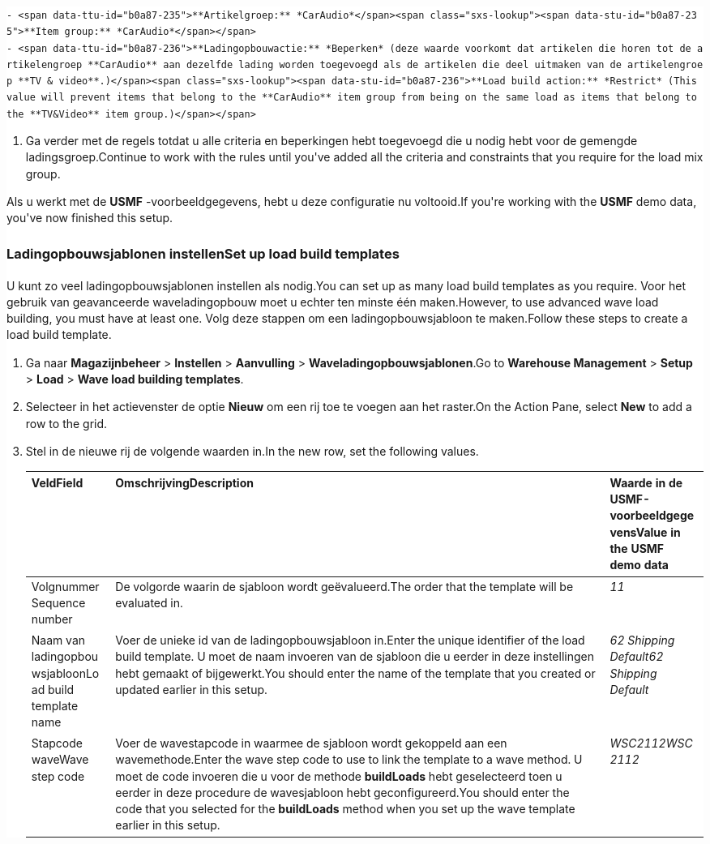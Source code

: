     - <span data-ttu-id="b0a87-235">**Artikelgroep:** *CarAudio*</span><span class="sxs-lookup"><span data-stu-id="b0a87-235">**Item group:** *CarAudio*</span></span>
    - <span data-ttu-id="b0a87-236">**Ladingopbouwactie:** *Beperken* (deze waarde voorkomt dat artikelen die horen tot de artikelengroep **CarAudio** aan dezelfde lading worden toegevoegd als de artikelen die deel uitmaken van de artikelengroep **TV & video**.)</span><span class="sxs-lookup"><span data-stu-id="b0a87-236">**Load build action:** *Restrict* (This value will prevent items that belong to the **CarAudio** item group from being on the same load as items that belong to the **TV&Video** item group.)</span></span>

1. <span data-ttu-id="b0a87-237">Ga verder met de regels totdat u alle criteria en beperkingen hebt toegevoegd die u nodig hebt voor de gemengde ladingsgroep.</span><span class="sxs-lookup"><span data-stu-id="b0a87-237">Continue to work with the rules until you've added all the criteria and constraints that you require for the load mix group.</span></span>

<span data-ttu-id="b0a87-238">Als u werkt met de **USMF** -voorbeeldgegevens, hebt u deze configuratie nu voltooid.</span><span class="sxs-lookup"><span data-stu-id="b0a87-238">If you're working with the **USMF** demo data, you've now finished this setup.</span></span>

### <a name="set-up-load-build-templates"></a><span data-ttu-id="b0a87-239">Ladingopbouwsjablonen instellen</span><span class="sxs-lookup"><span data-stu-id="b0a87-239">Set up load build templates</span></span>

<span data-ttu-id="b0a87-240">U kunt zo veel ladingopbouwsjablonen instellen als nodig.</span><span class="sxs-lookup"><span data-stu-id="b0a87-240">You can set up as many load build templates as you require.</span></span> <span data-ttu-id="b0a87-241">Voor het gebruik van geavanceerde waveladingopbouw moet u echter ten minste één maken.</span><span class="sxs-lookup"><span data-stu-id="b0a87-241">However, to use advanced wave load building, you must have at least one.</span></span> <span data-ttu-id="b0a87-242">Volg deze stappen om een ladingopbouwsjabloon te maken.</span><span class="sxs-lookup"><span data-stu-id="b0a87-242">Follow these steps to create a load build template.</span></span>

1. <span data-ttu-id="b0a87-243">Ga naar **Magazijnbeheer** \> **Instellen** \> **Aanvulling** \> **Waveladingopbouwsjablonen**.</span><span class="sxs-lookup"><span data-stu-id="b0a87-243">Go to **Warehouse Management** \> **Setup** \> **Load** \> **Wave load building templates**.</span></span>
1. <span data-ttu-id="b0a87-244">Selecteer in het actievenster de optie **Nieuw** om een rij toe te voegen aan het raster.</span><span class="sxs-lookup"><span data-stu-id="b0a87-244">On the Action Pane, select **New** to add a row to the grid.</span></span>
1. <span data-ttu-id="b0a87-245">Stel in de nieuwe rij de volgende waarden in.</span><span class="sxs-lookup"><span data-stu-id="b0a87-245">In the new row, set the following values.</span></span>

    | <span data-ttu-id="b0a87-246">Veld</span><span class="sxs-lookup"><span data-stu-id="b0a87-246">Field</span></span> | <span data-ttu-id="b0a87-247">Omschrijving</span><span class="sxs-lookup"><span data-stu-id="b0a87-247">Description</span></span> | <span data-ttu-id="b0a87-248">Waarde in de USMF-voorbeeldgegevens</span><span class="sxs-lookup"><span data-stu-id="b0a87-248">Value in the USMF demo data</span></span> |
    |---|---|---|
    | <span data-ttu-id="b0a87-249">Volgnummer</span><span class="sxs-lookup"><span data-stu-id="b0a87-249">Sequence number</span></span> | <span data-ttu-id="b0a87-250">De volgorde waarin de sjabloon wordt geëvalueerd.</span><span class="sxs-lookup"><span data-stu-id="b0a87-250">The order that the template will be evaluated in.</span></span> | <span data-ttu-id="b0a87-251">*1*</span><span class="sxs-lookup"><span data-stu-id="b0a87-251">*1*</span></span> |
    | <span data-ttu-id="b0a87-252">Naam van ladingopbouwsjabloon</span><span class="sxs-lookup"><span data-stu-id="b0a87-252">Load build template name</span></span> | <span data-ttu-id="b0a87-253">Voer de unieke id van de ladingopbouwsjabloon in.</span><span class="sxs-lookup"><span data-stu-id="b0a87-253">Enter the unique identifier of the load build template.</span></span> <span data-ttu-id="b0a87-254">U moet de naam invoeren van de sjabloon die u eerder in deze instellingen hebt gemaakt of bijgewerkt.</span><span class="sxs-lookup"><span data-stu-id="b0a87-254">You should enter the name of the template that you created or updated earlier in this setup.</span></span> | <span data-ttu-id="b0a87-255">*62 Shipping Default*</span><span class="sxs-lookup"><span data-stu-id="b0a87-255">*62 Shipping Default*</span></span> |
    | <span data-ttu-id="b0a87-256">Stapcode wave</span><span class="sxs-lookup"><span data-stu-id="b0a87-256">Wave step code</span></span> | <span data-ttu-id="b0a87-257">Voer de wavestapcode in waarmee de sjabloon wordt gekoppeld aan een wavemethode.</span><span class="sxs-lookup"><span data-stu-id="b0a87-257">Enter the wave step code to use to link the template to a wave method.</span></span> <span data-ttu-id="b0a87-258">U moet de code invoeren die u voor de methode **buildLoads** hebt geselecteerd toen u eerder in deze procedure de wavesjabloon hebt geconfigureerd.</span><span class="sxs-lookup"><span data-stu-id="b0a87-258">You should enter the code that you selected for the **buildLoads** method when you set up the wave template earlier in this setup.</span></span> | <span data-ttu-id="b0a87-259">*WSC2112*</span><span class="sxs-lookup"><span data-stu-id="b0a87-259">*WSC2112*</span></span> |
